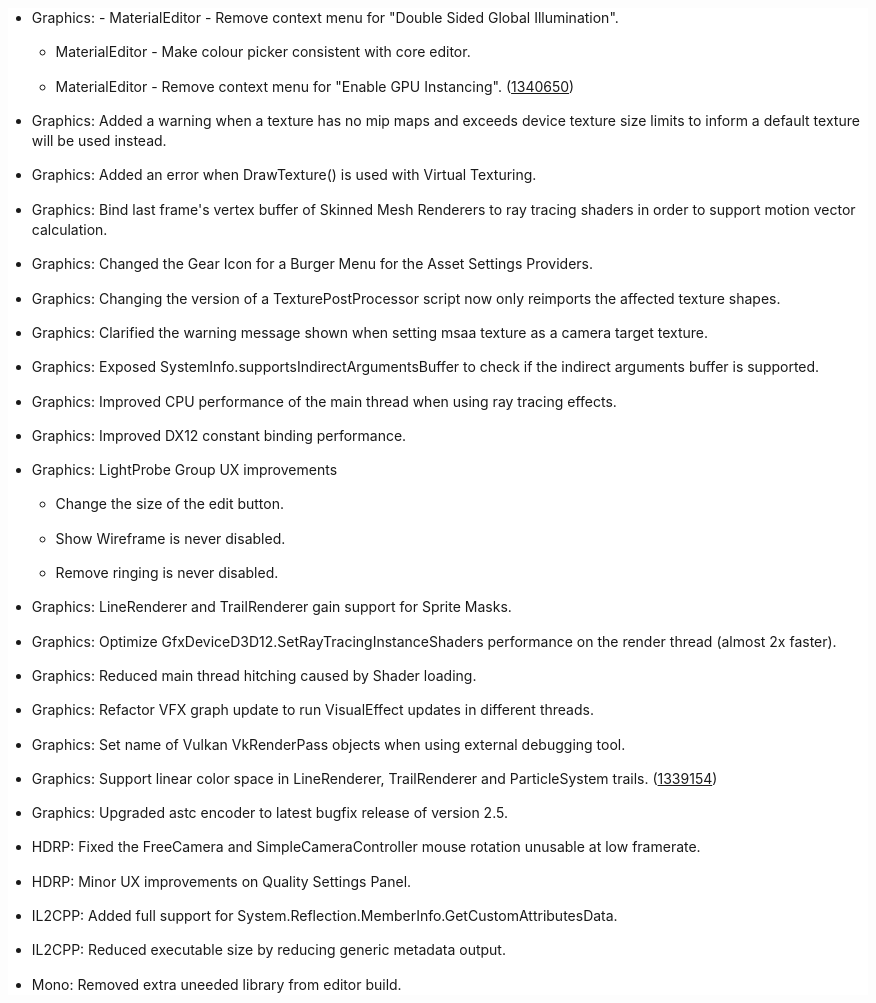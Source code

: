 *   Graphics: - MaterialEditor - Remove context menu for "Double Sided Global Illumination".  
    
    *   MaterialEditor - Make colour picker consistent with core editor.  
        
    *   MaterialEditor - Remove context menu for "Enable GPU Instancing". ([1340650](https://issuetracker.unity3d.com/issues/quality-audit-material-editor))
*   Graphics: Added a warning when a texture has no mip maps and exceeds device texture size limits to inform a default texture will be used instead.
    
*   Graphics: Added an error when DrawTexture() is used with Virtual Texturing.
    
*   Graphics: Bind last frame's vertex buffer of Skinned Mesh Renderers to ray tracing shaders in order to support motion vector calculation.
    
*   Graphics: Changed the Gear Icon for a Burger Menu for the Asset Settings Providers.
    
*   Graphics: Changing the version of a TexturePostProcessor script now only reimports the affected texture shapes.
    
*   Graphics: Clarified the warning message shown when setting msaa texture as a camera target texture.
    
*   Graphics: Exposed SystemInfo.supportsIndirectArgumentsBuffer to check if the indirect arguments buffer is supported.
    
*   Graphics: Improved CPU performance of the main thread when using ray tracing effects.
    
*   Graphics: Improved DX12 constant binding performance.
    
*   Graphics: LightProbe Group UX improvements  
    
    *   Change the size of the edit button.  
        
    *   Show Wireframe is never disabled.  
        
    *   Remove ringing is never disabled.
*   Graphics: LineRenderer and TrailRenderer gain support for Sprite Masks.
    
*   Graphics: Optimize GfxDeviceD3D12.SetRayTracingInstanceShaders performance on the render thread (almost 2x faster).
    
*   Graphics: Reduced main thread hitching caused by Shader loading.
    
*   Graphics: Refactor VFX graph update to run VisualEffect updates in different threads.
    
*   Graphics: Set name of Vulkan VkRenderPass objects when using external debugging tool.
    
*   Graphics: Support linear color space in LineRenderer, TrailRenderer and ParticleSystem trails. ([1339154](https://issuetracker.unity3d.com/issues/line-renderer-color-is-incorrect-when-using-linear-color-space))
    
*   Graphics: Upgraded astc encoder to latest bugfix release of version 2.5.
    
*   HDRP: Fixed the FreeCamera and SimpleCameraController mouse rotation unusable at low framerate.
    
*   HDRP: Minor UX improvements on Quality Settings Panel.
    
*   IL2CPP: Added full support for System.Reflection.MemberInfo.GetCustomAttributesData.
    
*   IL2CPP: Reduced executable size by reducing generic metadata output.
    
*   Mono: Removed extra uneeded library from editor build.
    